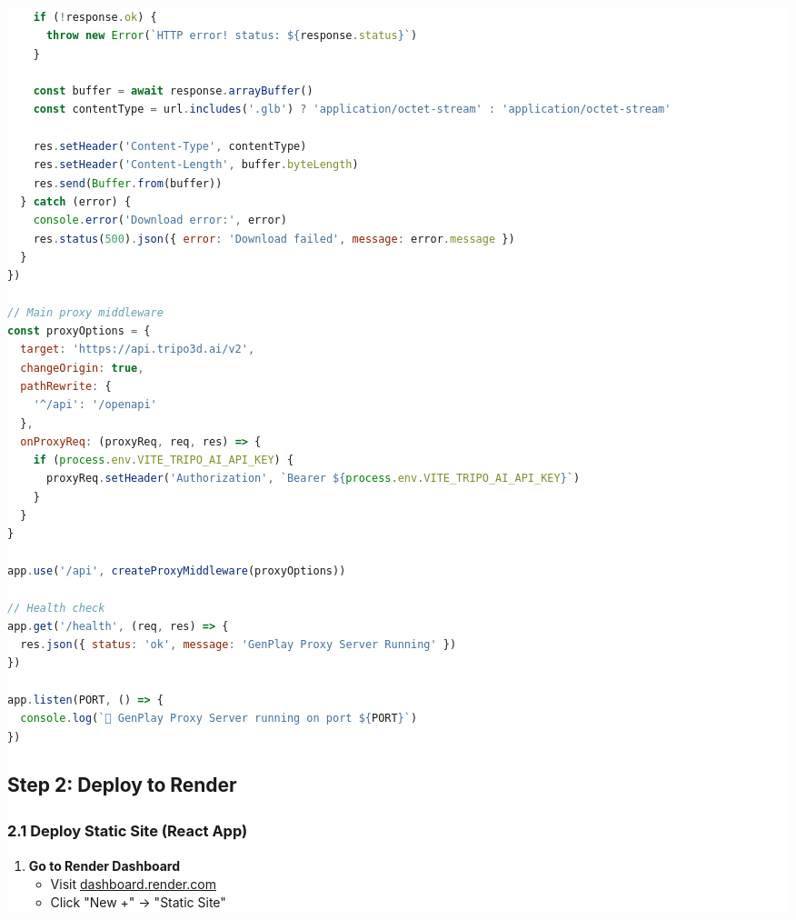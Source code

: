 ```javascript
    if (!response.ok) {
      throw new Error(`HTTP error! status: ${response.status}`)
    }

    const buffer = await response.arrayBuffer()
    const contentType = url.includes('.glb') ? 'application/octet-stream' : 'application/octet-stream'
    
    res.setHeader('Content-Type', contentType)
    res.setHeader('Content-Length', buffer.byteLength)
    res.send(Buffer.from(buffer))
  } catch (error) {
    console.error('Download error:', error)
    res.status(500).json({ error: 'Download failed', message: error.message })
  }
})

// Main proxy middleware
const proxyOptions = {
  target: 'https://api.tripo3d.ai/v2',
  changeOrigin: true,
  pathRewrite: {
    '^/api': '/openapi'
  },
  onProxyReq: (proxyReq, req, res) => {
    if (process.env.VITE_TRIPO_AI_API_KEY) {
      proxyReq.setHeader('Authorization', `Bearer ${process.env.VITE_TRIPO_AI_API_KEY}`)
    }
  }
}

app.use('/api', createProxyMiddleware(proxyOptions))

// Health check
app.get('/health', (req, res) => {
  res.json({ status: 'ok', message: 'GenPlay Proxy Server Running' })
})

app.listen(PORT, () => {
  console.log(`🚀 GenPlay Proxy Server running on port ${PORT}`)
})
```

## Step 2: Deploy to Render

### 2.1 Deploy Static Site (React App)

1. **Go to Render Dashboard**
   - Visit [dashboard.render.com](https://dashboard.render.com)
   - Click "New +" → "Static Site"
